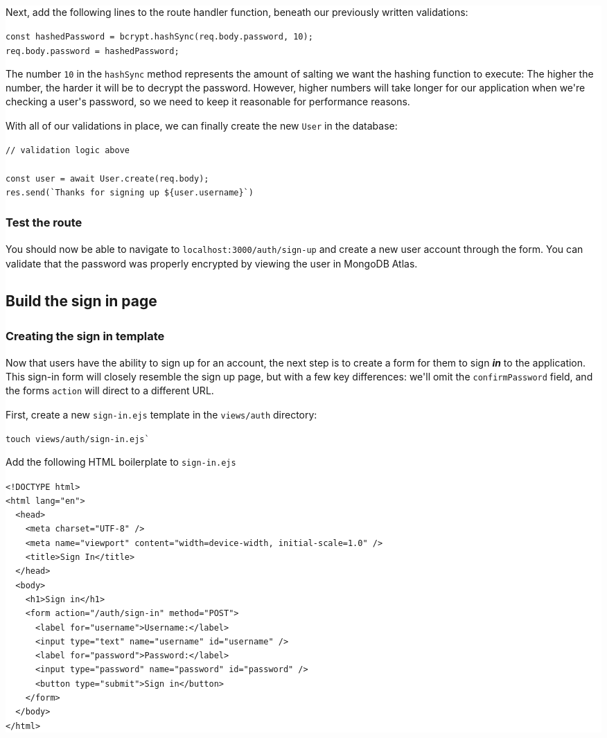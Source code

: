 Next, add the following lines to the route handler function, beneath our previously written validations: 

```
const hashedPassword = bcrypt.hashSync(req.body.password, 10);
req.body.password = hashedPassword;
```

The number `10` in the `hashSync` method represents the amount of salting we want the hashing function to execute: The higher the number, the harder it will be to decrypt the password. However, higher numbers will take longer for our application when we're checking a user's password, so we need to keep it reasonable for performance reasons. 

With all of our validations in place, we can finally create the new `User` in the database: 

```
// validation logic above

const user = await User.create(req.body);
res.send(`Thanks for signing up ${user.username}`)
```

### Test the route
You should now be able to navigate to `localhost:3000/auth/sign-up` and create a new user account through the form. You can validate that the password was properly encrypted by viewing the user in MongoDB Atlas. 

## Build the sign in page
### Creating the sign in template
Now that users have the ability to sign up for an account, the next step is to create a form for them to sign ***in*** to the application. This sign-in form will closely resemble the sign up page, but with a few key differences: we'll omit the `confirmPassword` field, and the forms `action` will direct to a different URL. 

First, create a new `sign-in.ejs` template in the `views/auth` directory:

```
touch views/auth/sign-in.ejs`
```

Add the following HTML boilerplate to `sign-in.ejs`

```
<!DOCTYPE html>
<html lang="en">
  <head>
    <meta charset="UTF-8" />
    <meta name="viewport" content="width=device-width, initial-scale=1.0" />
    <title>Sign In</title>
  </head>
  <body>
    <h1>Sign in</h1>
    <form action="/auth/sign-in" method="POST">
      <label for="username">Username:</label>
      <input type="text" name="username" id="username" />
      <label for="password">Password:</label>
      <input type="password" name="password" id="password" />
      <button type="submit">Sign in</button>
    </form>
  </body>
</html>
```
